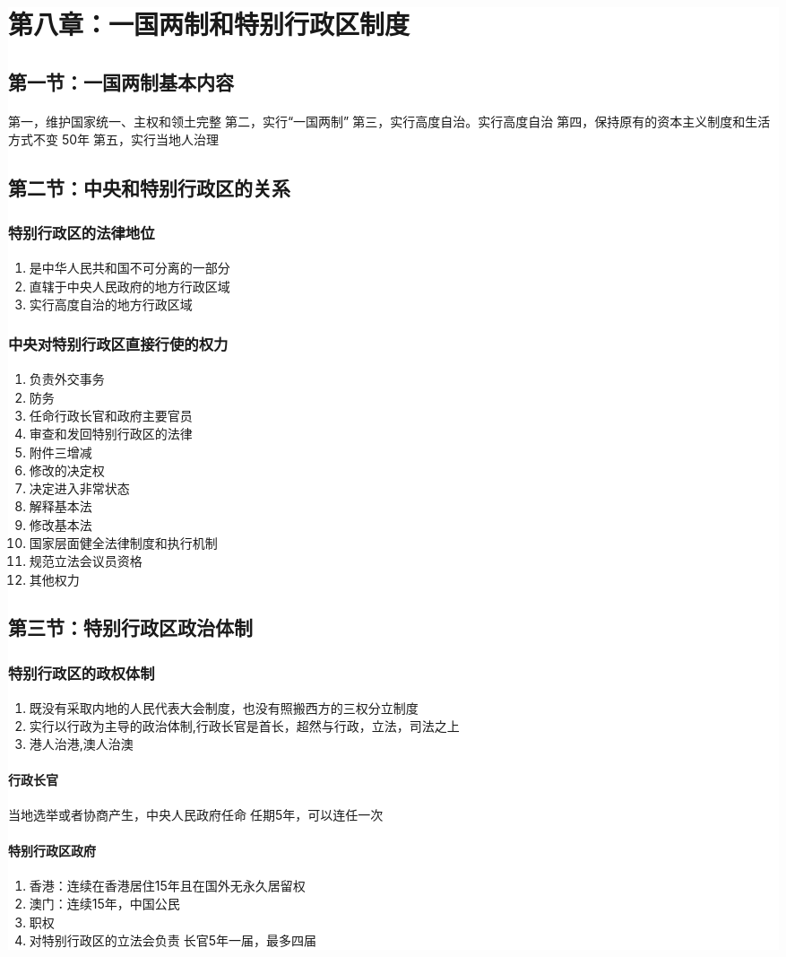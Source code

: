 
# 第八章：一国两制和特别行政区制度

## 第一节：一国两制基本内容
第一，维护国家统一、主权和领土完整
第二，实行“一国两制”
第三，实行高度自治。实行高度自治
第四，保持原有的资本主义制度和生活方式不变
	50年
第五，实行当地人治理

## 第二节：中央和特别行政区的关系
### 特别行政区的法律地位
1. 是中华人民共和国不可分离的一部分
2. 直辖于中央人民政府的地方行政区域
3. 实行高度自治的地方行政区域

### 中央对特别行政区直接行使的权力
1. 负责外交事务
2. 防务
3. 任命行政长官和政府主要官员
4. 审查和发回特别行政区的法律
5. 附件三增减
6. 修改的决定权
7. 决定进入非常状态
8. 解释基本法
9. 修改基本法
10. 国家层面健全法律制度和执行机制
11. 规范立法会议员资格
12. 其他权力 



## 第三节：特别行政区政治体制
### 特别行政区的政权体制
1. 既没有采取内地的人民代表大会制度，也没有照搬西方的三权分立制度
2. 实行以行政为主导的政治体制,行政长官是首长，超然与行政，立法，司法之上
3. 港人治港,澳人治澳

#### 行政长官
当地选举或者协商产生，中央人民政府任命
任期5年，可以连任一次

#### 特别行政区政府
1. 香港：连续在香港居住15年且在国外无永久居留权
2. 澳门：连续15年，中国公民
3. 职权
4. 对特别行政区的立法会负责
长官5年一届，最多四届
